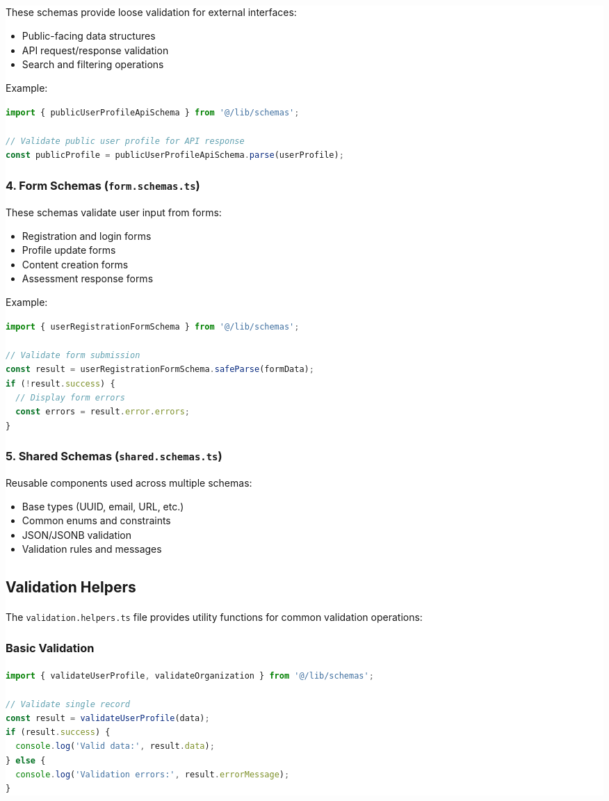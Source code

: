 These schemas provide loose validation for external interfaces:

- Public-facing data structures
- API request/response validation
- Search and filtering operations

Example:

```typescript
import { publicUserProfileApiSchema } from '@/lib/schemas';

// Validate public user profile for API response
const publicProfile = publicUserProfileApiSchema.parse(userProfile);
```

### 4. Form Schemas (`form.schemas.ts`)

These schemas validate user input from forms:

- Registration and login forms
- Profile update forms
- Content creation forms
- Assessment response forms

Example:

```typescript
import { userRegistrationFormSchema } from '@/lib/schemas';

// Validate form submission
const result = userRegistrationFormSchema.safeParse(formData);
if (!result.success) {
  // Display form errors
  const errors = result.error.errors;
}
```

### 5. Shared Schemas (`shared.schemas.ts`)

Reusable components used across multiple schemas:

- Base types (UUID, email, URL, etc.)
- Common enums and constraints
- JSON/JSONB validation
- Validation rules and messages

## Validation Helpers

The `validation.helpers.ts` file provides utility functions for common validation operations:

### Basic Validation

```typescript
import { validateUserProfile, validateOrganization } from '@/lib/schemas';

// Validate single record
const result = validateUserProfile(data);
if (result.success) {
  console.log('Valid data:', result.data);
} else {
  console.log('Validation errors:', result.errorMessage);
}
```
